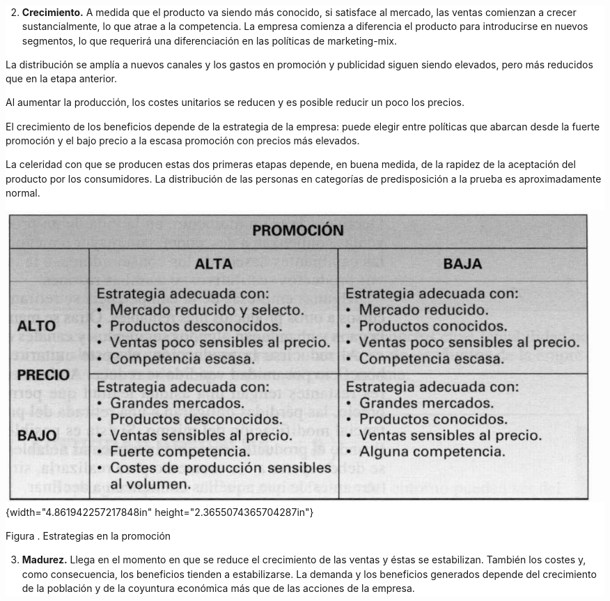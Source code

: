 2.  **Crecimiento.** A medida que el producto va siendo más conocido, si
    satisface al mercado, las ventas comienzan a crecer sustancialmente,
    lo que atrae a la competencia. La empresa comienza a diferencia el
    producto para introducirse en nuevos segmentos, lo que requerirá una
    diferenciación en las políticas de marketing-mix.

La distribución se amplía a nuevos canales y los gastos en promoción y
publicidad siguen siendo elevados, pero más reducidos que en la etapa
anterior.

Al aumentar la producción, los costes unitarios se reducen y es posible
reducir un poco los precios.

El crecimiento de los beneficios depende de la estrategia de la empresa:
puede elegir entre políticas que abarcan desde la fuerte promoción y el
bajo precio a la escasa promoción con precios más elevados.

La celeridad con que se producen estas dos primeras etapas depende, en
buena medida, de la rapidez de la aceptación del producto por los
consumidores. La distribución de las personas en categorías de
predisposición a la prueba es aproximadamente normal.

![](./assets/images/image36.png){width="4.861942257217848in"
height="2.3655074365704287in"}

Figura . Estrategias en la promoción

3.  **Madurez.** Llega en el momento en que se reduce el crecimiento de
    las ventas y éstas se estabilizan. También los costes y, como
    consecuencia, los beneficios tienden a estabilizarse. La demanda y
    los beneficios generados depende del crecimiento de la población y
    de la coyuntura económica más que de las acciones de la empresa.
